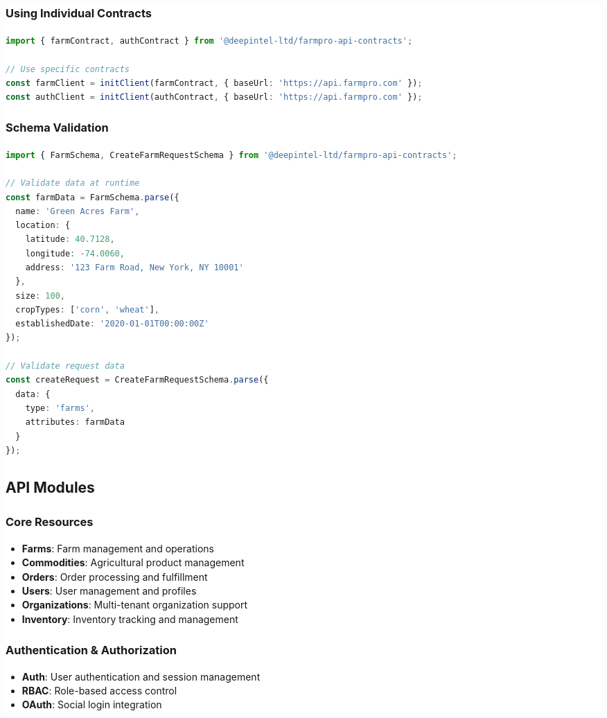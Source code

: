 ### Using Individual Contracts

```typescript
import { farmContract, authContract } from '@deepintel-ltd/farmpro-api-contracts';

// Use specific contracts
const farmClient = initClient(farmContract, { baseUrl: 'https://api.farmpro.com' });
const authClient = initClient(authContract, { baseUrl: 'https://api.farmpro.com' });
```

### Schema Validation

```typescript
import { FarmSchema, CreateFarmRequestSchema } from '@deepintel-ltd/farmpro-api-contracts';

// Validate data at runtime
const farmData = FarmSchema.parse({
  name: 'Green Acres Farm',
  location: {
    latitude: 40.7128,
    longitude: -74.0060,
    address: '123 Farm Road, New York, NY 10001'
  },
  size: 100,
  cropTypes: ['corn', 'wheat'],
  establishedDate: '2020-01-01T00:00:00Z'
});

// Validate request data
const createRequest = CreateFarmRequestSchema.parse({
  data: {
    type: 'farms',
    attributes: farmData
  }
});
```

## API Modules

### Core Resources

- **Farms**: Farm management and operations
- **Commodities**: Agricultural product management
- **Orders**: Order processing and fulfillment
- **Users**: User management and profiles
- **Organizations**: Multi-tenant organization support
- **Inventory**: Inventory tracking and management

### Authentication & Authorization

- **Auth**: User authentication and session management
- **RBAC**: Role-based access control
- **OAuth**: Social login integration

